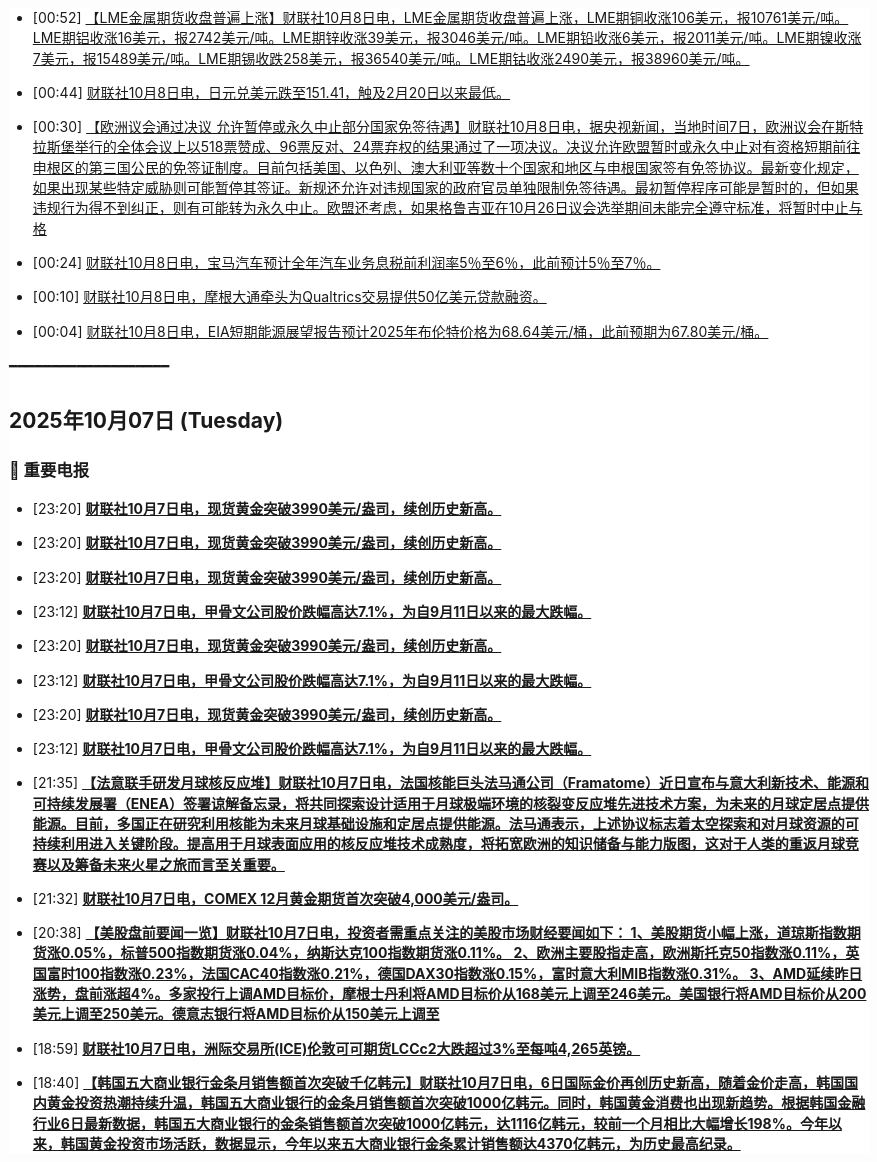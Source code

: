   - [00:52] [【LME金属期货收盘普遍上涨】财联社10月8日电，LME金属期货收盘普遍上涨，LME期铜收涨106美元，报10761美元/吨。LME期铝收涨16美元，报2742美元/吨。LME期锌收涨39美元，报3046美元/吨。LME期铅收涨6美元，报2011美元/吨。LME期镍收涨7美元，报15489美元/吨。LME期锡收跌258美元，报36540美元/吨。LME期钴收涨2490美元，报38960美元/吨。](https://www.cls.cn/detail/2163277)

  - [00:44] [财联社10月8日电，日元兑美元跌至151.41，触及2月20日以来最低。](https://www.cls.cn/detail/2163276)

  - [00:30] [【欧洲议会通过决议 允许暂停或永久中止部分国家免签待遇】财联社10月8日电，据央视新闻，当地时间7日，欧洲议会在斯特拉斯堡举行的全体会议上以518票赞成、96票反对、24票弃权的结果通过了一项决议。决议允许欧盟暂时或永久中止对有资格短期前往申根区的第三国公民的免签证制度。目前包括美国、以色列、澳大利亚等数十个国家和地区与申根国家签有免签协议。最新变化规定，如果出现某些特定威胁则可能暂停其签证。新规还允许对违规国家的政府官员单独限制免签待遇。最初暂停程序可能是暂时的，但如果违规行为得不到纠正，则有可能转为永久中止。欧盟还考虑，如果格鲁吉亚在10月26日议会选举期间未能完全遵守标准，将暂时中止与格](https://www.cls.cn/detail/2163275)

  - [00:24] [财联社10月8日电，宝马汽车预计全年汽车业务息税前利润率5％至6％，此前预计5％至7％。](https://www.cls.cn/detail/2163274)

  - [00:10] [财联社10月8日电，摩根大通牵头为Qualtrics交易提供50亿美元贷款融资。](https://www.cls.cn/detail/2163273)

  - [00:04] [财联社10月8日电，EIA短期能源展望报告预计2025年布伦特价格为68.64美元/桶，此前预期为67.80美元/桶。](https://www.cls.cn/detail/2163272)

━━━━━━━━━━━━━━━━━━━

## 2025年10月07日 (Tuesday)

### 🔴 重要电报


  - [23:20] **[财联社10月7日电，现货黄金突破3990美元/盎司，续创历史新高。](https://www.cls.cn/detail/2163264)**

  - [23:20] **[财联社10月7日电，现货黄金突破3990美元/盎司，续创历史新高。](https://www.cls.cn/detail/2163264)**

  - [23:20] **[财联社10月7日电，现货黄金突破3990美元/盎司，续创历史新高。](https://www.cls.cn/detail/2163264)**

  - [23:12] **[财联社10月7日电，甲骨文公司股价跌幅高达7.1%，为自9月11日以来的最大跌幅。](https://www.cls.cn/detail/2163261)**

  - [23:20] **[财联社10月7日电，现货黄金突破3990美元/盎司，续创历史新高。](https://www.cls.cn/detail/2163264)**

  - [23:12] **[财联社10月7日电，甲骨文公司股价跌幅高达7.1%，为自9月11日以来的最大跌幅。](https://www.cls.cn/detail/2163261)**

  - [23:20] **[财联社10月7日电，现货黄金突破3990美元/盎司，续创历史新高。](https://www.cls.cn/detail/2163264)**

  - [23:12] **[财联社10月7日电，甲骨文公司股价跌幅高达7.1%，为自9月11日以来的最大跌幅。](https://www.cls.cn/detail/2163261)**

  - [21:35] **[【法意联手研发月球核反应堆】财联社10月7日电，法国核能巨头法马通公司（Framatome）近日宣布与意大利新技术、能源和可持续发展署（ENEA）签署谅解备忘录，将共同探索设计适用于月球极端环境的核裂变反应堆先进技术方案，为未来的月球定居点提供能源。目前，多国正在研究利用核能为未来月球基础设施和定居点提供能源。法马通表示，上述协议标志着太空探索和对月球资源的可持续利用进入关键阶段。提高用于月球表面应用的核反应堆技术成熟度，将拓宽欧洲的知识储备与能力版图，这对于人类的重返月球竞赛以及筹备未来火星之旅而言至关重要。](https://www.cls.cn/detail/2163239)**

  - [21:32] **[财联社10月7日电，COMEX 12月黄金期货首次突破4,000美元/盎司。](https://www.cls.cn/detail/2163238)**

  - [20:38] **[【美股盘前要闻一览】财联社10月7日电，投资者需重点关注的美股市场财经要闻如下：
1、美股期货小幅上涨，道琼斯指数期货涨0.05%，标普500指数期货涨0.04%，纳斯达克100指数期货涨0.11%。
2、欧洲主要股指走高，欧洲斯托克50指数涨0.11%，英国富时100指数涨0.23%，法国CAC40指数涨0.21%，德国DAX30指数涨0.15%，富时意大利MIB指数涨0.31%。
3、AMD延续昨日涨势，盘前涨超4%。多家投行上调AMD目标价，摩根士丹利将AMD目标价从168美元上调至246美元。美国银行将AMD目标价从200美元上调至250美元。德意志银行将AMD目标价从150美元上调至](https://www.cls.cn/detail/2163227)**

  - [18:59] **[财联社10月7日电，洲际交易所(ICE)伦敦可可期货LCCc2大跌超过3%至每吨4,265英镑。](https://www.cls.cn/detail/2163195)**

  - [18:40] **[【韩国五大商业银行金条月销售额首次突破千亿韩元】财联社10月7日电，6日国际金价再创历史新高，随着金价走高，韩国国内黄金投资热潮持续升温，韩国五大商业银行的金条月销售额首次突破1000亿韩元。同时，韩国黄金消费也出现新趋势。根据韩国金融行业6日最新数据，韩国五大商业银行的金条销售额首次突破1000亿韩元，达1116亿韩元，较前一个月相比大幅增长198%。今年以来，韩国黄金投资市场活跃，数据显示，今年以来五大商业银行金条累计销售额达4370亿韩元，为历史最高纪录。](https://www.cls.cn/detail/2163189)**

